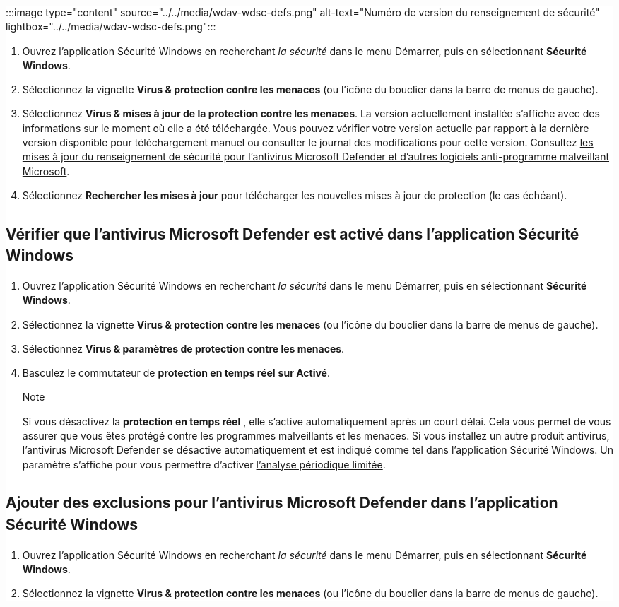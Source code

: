 :::image type="content" source="../../media/wdav-wdsc-defs.png" alt-text="Numéro de version du renseignement de sécurité" lightbox="../../media/wdav-wdsc-defs.png":::

1. Ouvrez l’application Sécurité Windows en recherchant *la sécurité* dans le menu Démarrer, puis en sélectionnant **Sécurité Windows**.

2. Sélectionnez la vignette **Virus & protection contre les menaces** (ou l’icône du bouclier dans la barre de menus de gauche).

3. Sélectionnez **Virus & mises à jour de la protection contre les menaces**. La version actuellement installée s’affiche avec des informations sur le moment où elle a été téléchargée. Vous pouvez vérifier votre version actuelle par rapport à la dernière version disponible pour téléchargement manuel ou consulter le journal des modifications pour cette version. Consultez [les mises à jour du renseignement de sécurité pour l’antivirus Microsoft Defender et d’autres logiciels anti-programme malveillant Microsoft](/microsoft-365/security/defender-endpoint/manage-updates-baselines-microsoft-defender-antivirus).

4. Sélectionnez **Rechercher les mises à jour** pour télécharger les nouvelles mises à jour de protection (le cas échéant).

## <a name="ensure-microsoft-defender-antivirus-is-enabled-in-the-windows-security-app"></a>Vérifier que l’antivirus Microsoft Defender est activé dans l’application Sécurité Windows

1. Ouvrez l’application Sécurité Windows en recherchant *la sécurité* dans le menu Démarrer, puis en sélectionnant **Sécurité Windows**.

2. Sélectionnez la vignette **Virus & protection contre les menaces** (ou l’icône du bouclier dans la barre de menus de gauche).

3. Sélectionnez **Virus & paramètres de protection contre les menaces**.

4. Basculez le commutateur de **protection en temps réel** **sur Activé**.

    > [!NOTE]
    > Si vous désactivez la **protection en temps réel** , elle s’active automatiquement après un court délai. Cela vous permet de vous assurer que vous êtes protégé contre les programmes malveillants et les menaces.
    > Si vous installez un autre produit antivirus, l’antivirus Microsoft Defender se désactive automatiquement et est indiqué comme tel dans l’application Sécurité Windows. Un paramètre s’affiche pour vous permettre d’activer [l’analyse périodique limitée](limited-periodic-scanning-microsoft-defender-antivirus.md).

## <a name="add-exclusions-for-microsoft-defender-antivirus-in-the-windows-security-app"></a>Ajouter des exclusions pour l’antivirus Microsoft Defender dans l’application Sécurité Windows

1. Ouvrez l’application Sécurité Windows en recherchant *la sécurité* dans le menu Démarrer, puis en sélectionnant **Sécurité Windows**.

2. Sélectionnez la vignette **Virus & protection contre les menaces** (ou l’icône du bouclier dans la barre de menus de gauche).
